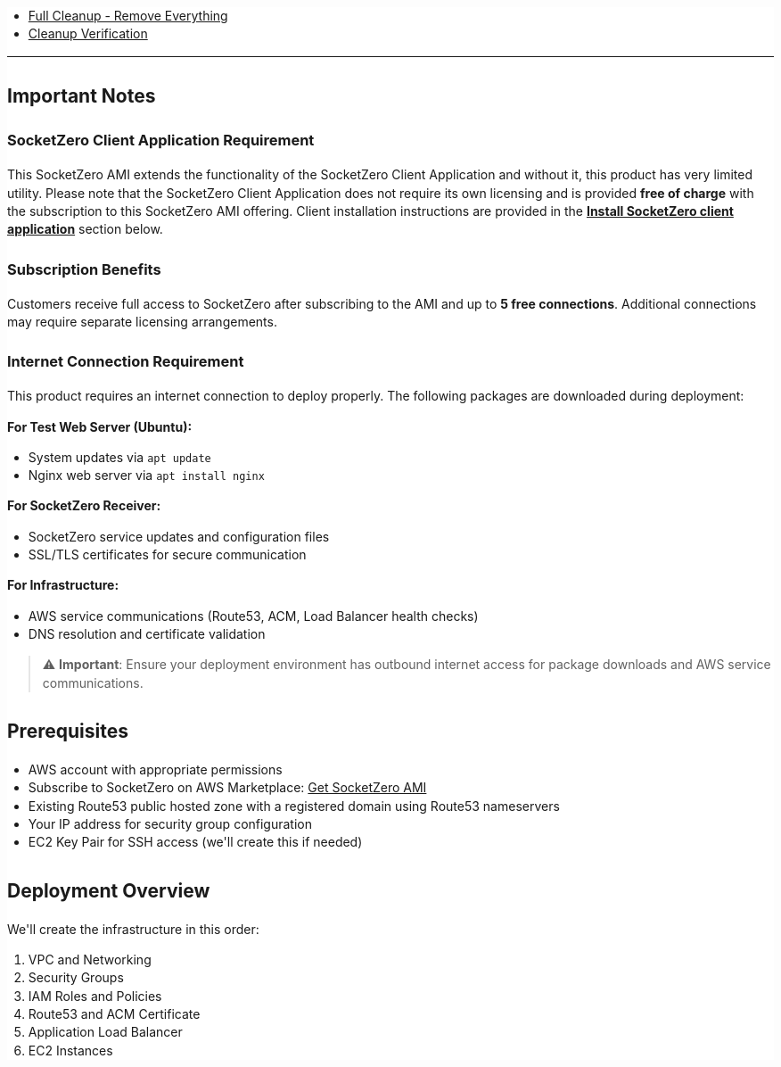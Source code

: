   - [Full Cleanup - Remove Everything](#full-cleanup---remove-everything)
  - [Cleanup Verification](#cleanup-verification)

---

## Important Notes

### SocketZero Client Application Requirement
This SocketZero AMI extends the functionality of the SocketZero Client Application and without it, this product has very limited utility. Please note that the SocketZero Client Application does not require its own licensing and is provided **free of charge** with the subscription to this SocketZero AMI offering. Client installation instructions are provided in the **[Install SocketZero client application](#install-socketzero-client-application)** section below.

### Subscription Benefits
Customers receive full access to SocketZero after subscribing to the AMI and up to **5 free connections**. Additional connections may require separate licensing arrangements.

### Internet Connection Requirement
This product requires an internet connection to deploy properly. The following packages are downloaded during deployment:

**For Test Web Server (Ubuntu):**
- System updates via `apt update`
- Nginx web server via `apt install nginx`

**For SocketZero Receiver:**
- SocketZero service updates and configuration files
- SSL/TLS certificates for secure communication

**For Infrastructure:**
- AWS service communications (Route53, ACM, Load Balancer health checks)
- DNS resolution and certificate validation

> ⚠️ **Important**: Ensure your deployment environment has outbound internet access for package downloads and AWS service communications.

## Prerequisites

- AWS account with appropriate permissions
- Subscribe to SocketZero on AWS Marketplace: [Get SocketZero AMI](https://aws.amazon.com/marketplace/pp/prodview-qjqz3izsnofoo)
- Existing Route53 public hosted zone with a registered domain using Route53 nameservers
- Your IP address for security group configuration
- EC2 Key Pair for SSH access (we'll create this if needed)

## Deployment Overview

We'll create the infrastructure in this order:
1. VPC and Networking
2. Security Groups  
3. IAM Roles and Policies
4. Route53 and ACM Certificate
5. Application Load Balancer
6. EC2 Instances

